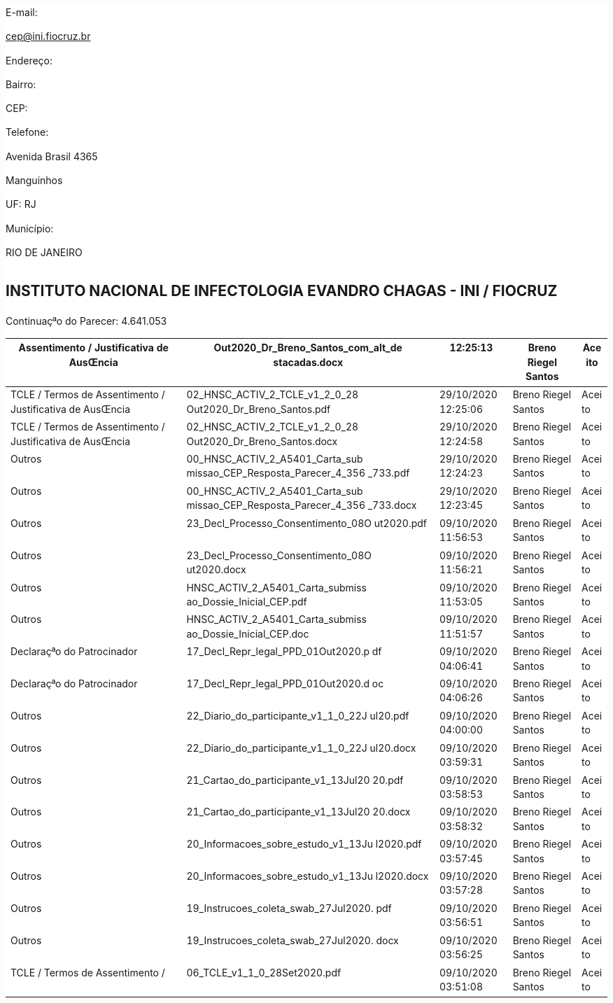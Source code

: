 E-mail:

cep@ini.fiocruz.br

Endereço:

Bairro:

CEP:

Telefone:

Avenida Brasil 4365

Manguinhos

UF: RJ

Município:

RIO DE JANEIRO

## INSTITUTO NACIONAL DE INFECTOLOGIA EVANDRO CHAGAS - INI / FIOCRUZ



Continuaçªo do Parecer: 4.641.053

| Assentimento / Justificativa de AusŒncia                  | Out2020_Dr_Breno_Santos_com_alt_de stacadas.docx                            | 12:25:13            | Breno Riegel Santos   | Aceito   |
|-----------------------------------------------------------|-----------------------------------------------------------------------------|---------------------|-----------------------|----------|
| TCLE / Termos de Assentimento / Justificativa de AusŒncia | 02_HNSC_ACTIV_2_TCLE_v1_2_0_28 Out2020_Dr_Breno_Santos.pdf                  | 29/10/2020 12:25:06 | Breno Riegel Santos   | Aceito   |
| TCLE / Termos de Assentimento / Justificativa de AusŒncia | 02_HNSC_ACTIV_2_TCLE_v1_2_0_28 Out2020_Dr_Breno_Santos.docx                 | 29/10/2020 12:24:58 | Breno Riegel Santos   | Aceito   |
| Outros                                                    | 00_HNSC_ACTIV_2_A5401_Carta_sub missao_CEP_Resposta_Parecer_4_356 _733.pdf  | 29/10/2020 12:24:23 | Breno Riegel Santos   | Aceito   |
| Outros                                                    | 00_HNSC_ACTIV_2_A5401_Carta_sub missao_CEP_Resposta_Parecer_4_356 _733.docx | 29/10/2020 12:23:45 | Breno Riegel Santos   | Aceito   |
| Outros                                                    | 23_Decl_Processo_Consentimento_08O ut2020.pdf                               | 09/10/2020 11:56:53 | Breno Riegel Santos   | Aceito   |
| Outros                                                    | 23_Decl_Processo_Consentimento_08O ut2020.docx                              | 09/10/2020 11:56:21 | Breno Riegel Santos   | Aceito   |
| Outros                                                    | HNSC_ACTIV_2_A5401_Carta_submiss ao_Dossie_Inicial_CEP.pdf                  | 09/10/2020 11:53:05 | Breno Riegel Santos   | Aceito   |
| Outros                                                    | HNSC_ACTIV_2_A5401_Carta_submiss ao_Dossie_Inicial_CEP.doc                  | 09/10/2020 11:51:57 | Breno Riegel Santos   | Aceito   |
| Declaraçªo do Patrocinador                                | 17_Decl_Repr_legal_PPD_01Out2020.p df                                       | 09/10/2020 04:06:41 | Breno Riegel Santos   | Aceito   |
| Declaraçªo do Patrocinador                                | 17_Decl_Repr_legal_PPD_01Out2020.d oc                                       | 09/10/2020 04:06:26 | Breno Riegel Santos   | Aceito   |
| Outros                                                    | 22_Diario_do_participante_v1_1_0_22J ul20.pdf                               | 09/10/2020 04:00:00 | Breno Riegel Santos   | Aceito   |
| Outros                                                    | 22_Diario_do_participante_v1_1_0_22J ul20.docx                              | 09/10/2020 03:59:31 | Breno Riegel Santos   | Aceito   |
| Outros                                                    | 21_Cartao_do_participante_v1_13Jul20 20.pdf                                 | 09/10/2020 03:58:53 | Breno Riegel Santos   | Aceito   |
| Outros                                                    | 21_Cartao_do_participante_v1_13Jul20 20.docx                                | 09/10/2020 03:58:32 | Breno Riegel Santos   | Aceito   |
| Outros                                                    | 20_Informacoes_sobre_estudo_v1_13Ju l2020.pdf                               | 09/10/2020 03:57:45 | Breno Riegel Santos   | Aceito   |
| Outros                                                    | 20_Informacoes_sobre_estudo_v1_13Ju l2020.docx                              | 09/10/2020 03:57:28 | Breno Riegel Santos   | Aceito   |
| Outros                                                    | 19_Instrucoes_coleta_swab_27Jul2020. pdf                                    | 09/10/2020 03:56:51 | Breno Riegel Santos   | Aceito   |
| Outros                                                    | 19_Instrucoes_coleta_swab_27Jul2020. docx                                   | 09/10/2020 03:56:25 | Breno Riegel Santos   | Aceito   |
| TCLE / Termos de Assentimento /                           | 06_TCLE_v1_1_0_28Set2020.pdf                                                | 09/10/2020 03:51:08 | Breno Riegel Santos   | Aceito   |
